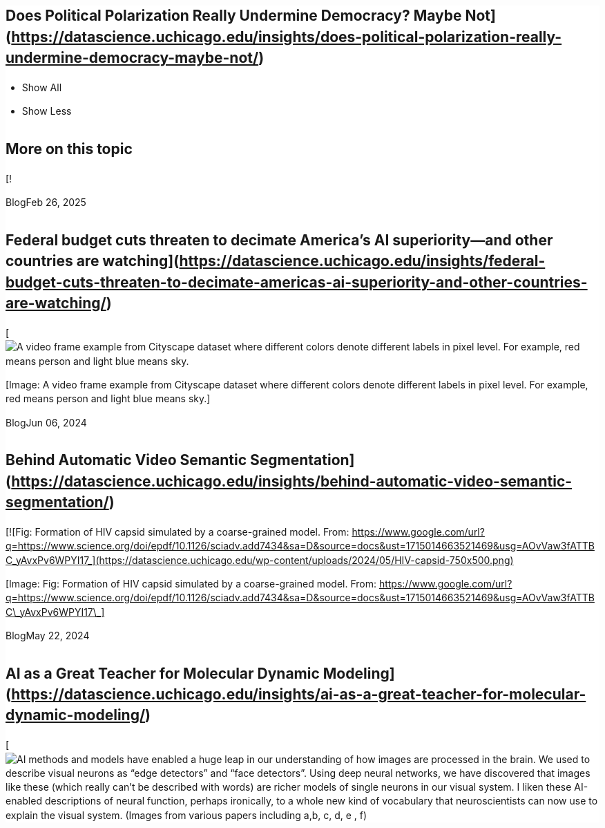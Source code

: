   ## Does Political Polarization Really Undermine Democracy? Maybe Not](https://datascience.uchicago.edu/insights/does-political-polarization-really-undermine-democracy-maybe-not/)

+ Show All
- Show Less

## More on this topic

[!

BlogFeb 26, 2025

## Federal budget cuts threaten to decimate America’s AI superiority—and other countries are watching](https://datascience.uchicago.edu/insights/federal-budget-cuts-threaten-to-decimate-americas-ai-superiority-and-other-countries-are-watching/)
[![A video frame example from Cityscape dataset where different colors denote different labels in pixel level. For example, red means person and light blue means sky.](https://datascience.uchicago.edu/wp-content/uploads/2024/05/cityscape-750x500.png)

[Image: A video frame example from Cityscape dataset where different colors denote different labels in pixel level. For example, red means person and light blue means sky.]

BlogJun 06, 2024

## Behind Automatic Video Semantic Segmentation](https://datascience.uchicago.edu/insights/behind-automatic-video-semantic-segmentation/)
[![Fig: Formation of HIV capsid simulated by a coarse-grained model.
From: https://www.google.com/url?q=https://www.science.org/doi/epdf/10.1126/sciadv.add7434&sa=D&source=docs&ust=1715014663521469&usg=AOvVaw3fATTBC_yAvxPv6WPYI17_](https://datascience.uchicago.edu/wp-content/uploads/2024/05/HIV-capsid-750x500.png)

[Image: Fig: Formation of HIV capsid simulated by a coarse-grained model.
From: https://www.google.com/url?q=https://www.science.org/doi/epdf/10.1126/sciadv.add7434&sa=D&source=docs&ust=1715014663521469&usg=AOvVaw3fATTBC\_yAvxPv6WPYI17\_]

BlogMay 22, 2024

## AI as a Great Teacher for Molecular Dynamic Modeling](https://datascience.uchicago.edu/insights/ai-as-a-great-teacher-for-molecular-dynamic-modeling/)
[![AI methods and models have enabled a huge leap in our understanding of how images are processed in the brain.
We used to describe visual neurons as “edge detectors” and “face detectors”. Using deep neural networks, we have
discovered that images like these (which really can’t be described with words) are richer models of single neurons in
our visual system. I liken these AI-enabled descriptions of neural function, perhaps ironically, to a whole new kind of
vocabulary that neuroscientists can now use to explain the visual system. (Images from various papers including a,b, c, d, e , f)](https://datascience.uchicago.edu/wp-content/uploads/2024/04/f1-750x500.png)
